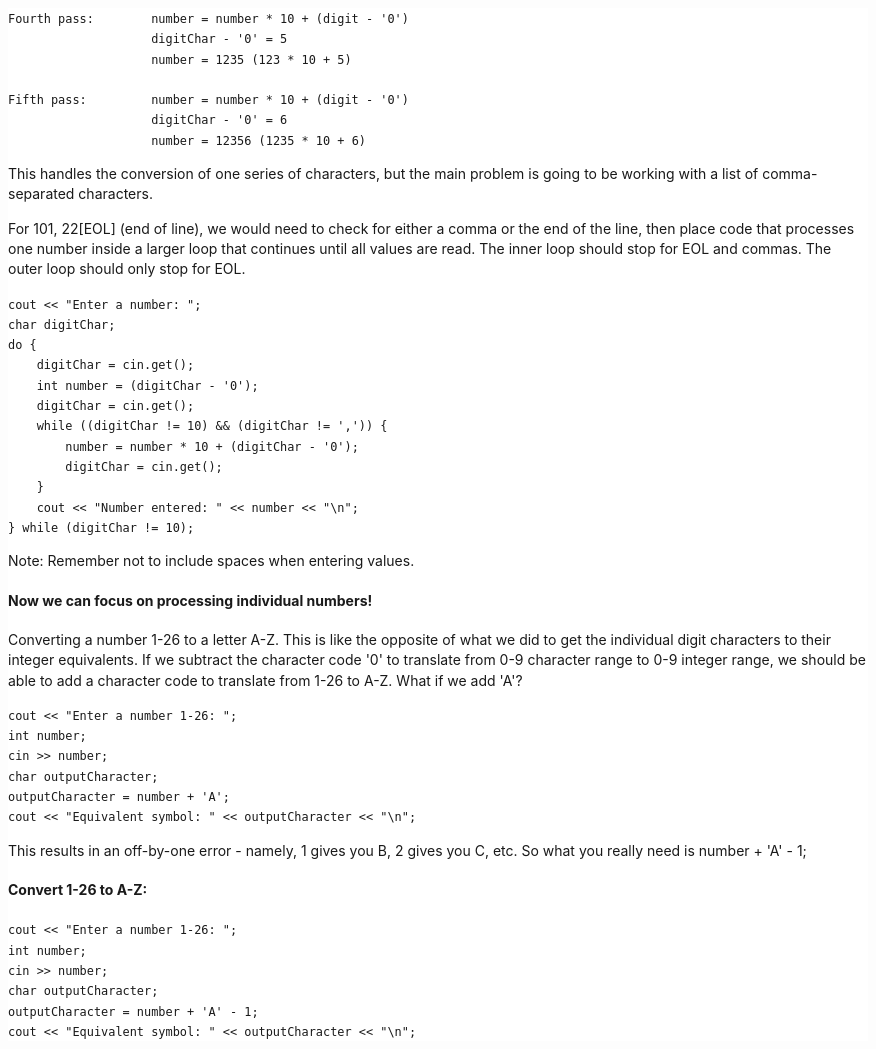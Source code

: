     Fourth pass:        number = number * 10 + (digit - '0')
                        digitChar - '0' = 5
                        number = 1235 (123 * 10 + 5)

    Fifth pass:         number = number * 10 + (digit - '0')
                        digitChar - '0' = 6
                        number = 12356 (1235 * 10 + 6)

This handles the conversion of one series of characters, but the main problem is going to be working with a list of comma-separated characters.

For 101, 22\[EOL\] (end of line), we would need to check for either a comma or the end of the line, then place code that processes one number inside a larger loop that continues until all values are read. The inner loop should stop for EOL and commas. The outer loop should only stop for EOL.

    cout << "Enter a number: ";
    char digitChar;
    do {
        digitChar = cin.get();
        int number = (digitChar - '0');
        digitChar = cin.get();
        while ((digitChar != 10) && (digitChar != ',')) {
            number = number * 10 + (digitChar - '0');
            digitChar = cin.get();
        }
        cout << "Number entered: " << number << "\n";
    } while (digitChar != 10);

Note: Remember not to include spaces when entering values.

#### Now we can focus on processing individual numbers!

Converting a number 1-26 to a letter A-Z. This is like the opposite of what we did to get the individual digit characters to their integer equivalents. If we subtract the character code '0' to translate from 0-9 character range to 0-9 integer range, we should be able to add a character code to translate from 1-26 to A-Z. What if we add 'A'?

    cout << "Enter a number 1-26: ";
    int number;
    cin >> number;
    char outputCharacter;
    outputCharacter = number + 'A';
    cout << "Equivalent symbol: " << outputCharacter << "\n";

This results in an off-by-one error - namely, 1 gives you B, 2 gives you C, etc. So what you really need is number + 'A' - 1;

#### Convert 1-26 to A-Z:

    cout << "Enter a number 1-26: ";
    int number;
    cin >> number;
    char outputCharacter;
    outputCharacter = number + 'A' - 1;
    cout << "Equivalent symbol: " << outputCharacter << "\n";
